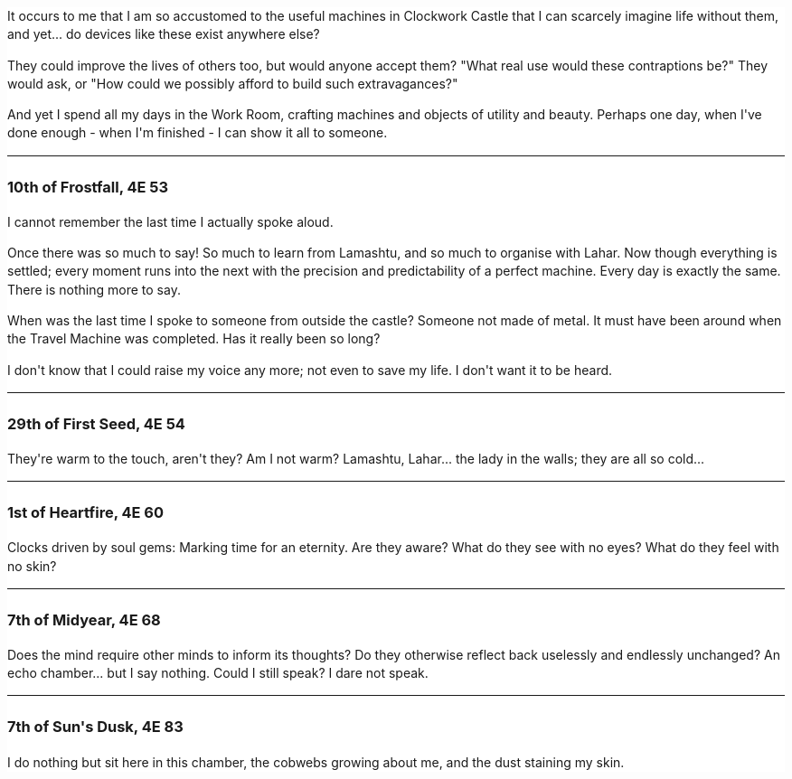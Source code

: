 It occurs to me that I am so accustomed to the useful machines in Clockwork Castle that I can scarcely imagine life without them, and yet... do devices like these exist anywhere else?

They could improve the lives of others too, but would anyone accept them? "What real use would these contraptions be?" They would ask, or "How could we possibly afford to build such extravagances?"

And yet I spend all my days in the Work Room, crafting machines and objects of utility and beauty. Perhaps one day, when I've done enough - when I'm finished - I can show it all to someone.

---

### 10th of Frostfall, 4E 53

I cannot remember the last time I actually spoke aloud.

Once there was so much to say! So much to learn from Lamashtu, and so much to organise with Lahar. Now though everything is settled; every moment runs into the next with the precision and predictability of a perfect machine. Every day is exactly the same. There is nothing more to say.

When was the last time I spoke to someone from outside the castle? Someone not made of metal. It must have been around when the Travel Machine was completed. Has it really been so long?

I don't know that I could raise my voice any more; not even to save my life. I don't want it to be heard.

---

### 29th of First Seed, 4E 54

They're warm to the touch, aren't they? Am I not warm? Lamashtu, Lahar... the lady in the walls; they are all so cold...

---

### 1st of Heartfire, 4E 60

Clocks driven by soul gems:
Marking time for an eternity.
Are they aware?
What do they see with no eyes?
What do they feel with no skin?

---

### 7th of Midyear, 4E 68

Does the mind require other minds to inform its thoughts? Do they otherwise reflect back uselessly and endlessly unchanged? An echo chamber... but I say nothing. Could I still speak? I dare not speak.

---

### 7th of Sun's Dusk, 4E 83

I do nothing but sit here in this chamber, the cobwebs growing about me, and the dust staining my skin.
